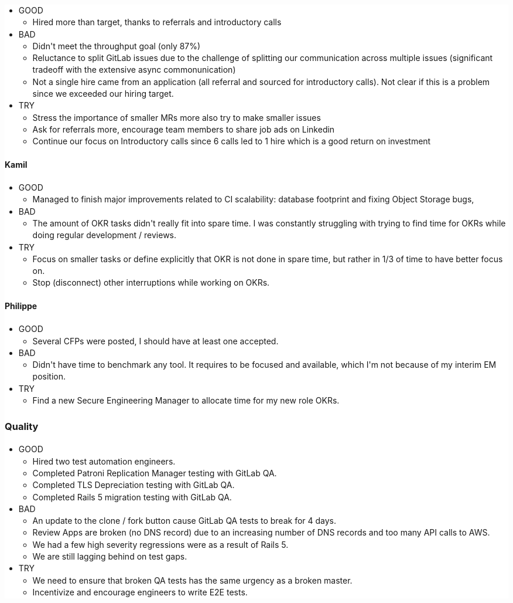 * GOOD
  * Hired more than target, thanks to referrals and introductory calls
* BAD
  * Didn't meet the throughput goal (only 87%)
  * Reluctance to split GitLab issues due to the challenge of splitting our
    communication across multiple issues (significant tradeoff with the
    extensive async commonunication)
  * Not a single hire came from an application (all referral and sourced for
    introductory calls). Not clear if this is a problem since we exceeded our
    hiring target.
* TRY
  * Stress the importance of smaller MRs more also try to make smaller issues
  * Ask for referrals more, encourage team members to share job ads on Linkedin
  * Continue our focus on Introductory calls since 6 calls led to 1 hire which
    is a good return on investment

#### Kamil

* GOOD
  * Managed to finish major improvements related to CI scalability: database footprint and fixing Object Storage bugs,
* BAD
  * The amount of OKR tasks didn't really fit into spare time. I was constantly struggling with trying to find time for OKRs while doing regular development / reviews.
* TRY
  * Focus on smaller tasks or define explicitly that OKR is not done in spare time, but rather in 1/3 of time to have better focus on.
  * Stop (disconnect) other interruptions while working on OKRs.

#### Philippe

* GOOD
  * Several CFPs were posted, I should have at least one accepted.
* BAD
  * Didn't have time to benchmark any tool. It requires to be focused and
    available, which I'm not because of my interim EM position.
* TRY
  * Find a new Secure Engineering Manager to allocate time for my new role OKRs.

### Quality

* GOOD
  * Hired two test automation engineers.
  * Completed Patroni Replication Manager testing with GitLab QA.
  * Completed TLS Depreciation testing with GitLab QA.
  * Completed Rails 5 migration testing with GitLab QA.
* BAD
  * An update to the clone / fork button cause GitLab QA tests to break for 4 days.
  * Review Apps are broken (no DNS record) due to an increasing number of DNS records and too many API calls to AWS.
  * We had a few high severity regressions were as a result of Rails 5.
  * We are still lagging behind on test gaps.
* TRY
  * We need to ensure that broken QA tests has the same urgency as a broken master.
  * Incentivize and encourage engineers to write E2E tests.

